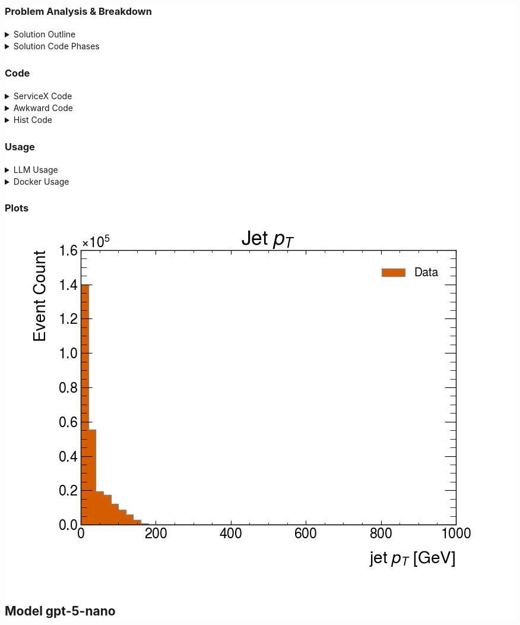 ### Problem Analysis & Breakdown
<details><summary>Solution Outline</summary></details>
<details><summary>Solution Code Phases</summary></details>

### Code
<details><summary>ServiceX Code</summary></details>
<details><summary>Awkward Code</summary></details>
<details><summary>Hist Code</summary></details>


### Usage

<details><summary>LLM Usage</summary></details>
<details><summary>Docker Usage</summary></details>


### Plots

![f22729f4_plan_gpt-5-mini_jet_pt_histogram.png](img/f22729f4_plan_gpt-5-mini_jet_pt_histogram.png)
## Model gpt-5-nano
